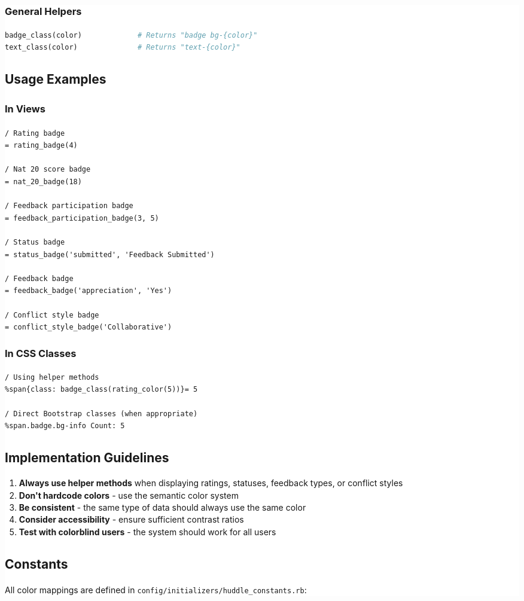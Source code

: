 ### General Helpers
```ruby
badge_class(color)             # Returns "badge bg-{color}"
text_class(color)              # Returns "text-{color}"
```

## Usage Examples

### In Views
```haml
/ Rating badge
= rating_badge(4)

/ Nat 20 score badge
= nat_20_badge(18)

/ Feedback participation badge
= feedback_participation_badge(3, 5)

/ Status badge
= status_badge('submitted', 'Feedback Submitted')

/ Feedback badge
= feedback_badge('appreciation', 'Yes')

/ Conflict style badge
= conflict_style_badge('Collaborative')
```

### In CSS Classes
```haml
/ Using helper methods
%span{class: badge_class(rating_color(5))}= 5

/ Direct Bootstrap classes (when appropriate)
%span.badge.bg-info Count: 5
```

## Implementation Guidelines

1. **Always use helper methods** when displaying ratings, statuses, feedback types, or conflict styles
2. **Don't hardcode colors** - use the semantic color system
3. **Be consistent** - the same type of data should always use the same color
4. **Consider accessibility** - ensure sufficient contrast ratios
5. **Test with colorblind users** - the system should work for all users

## Constants

All color mappings are defined in `config/initializers/huddle_constants.rb`:
